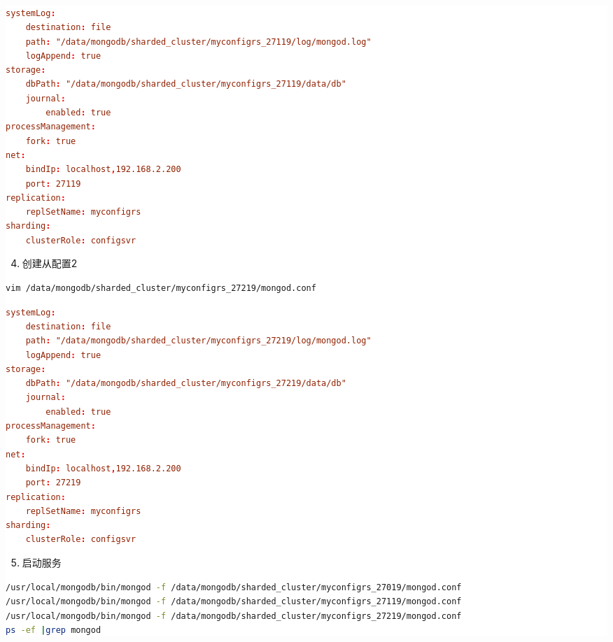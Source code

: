 ```conf
systemLog:
    destination: file
    path: "/data/mongodb/sharded_cluster/myconfigrs_27119/log/mongod.log"
    logAppend: true
storage:
    dbPath: "/data/mongodb/sharded_cluster/myconfigrs_27119/data/db"
    journal:
        enabled: true
processManagement:
    fork: true
net:
    bindIp: localhost,192.168.2.200
    port: 27119
replication:
    replSetName: myconfigrs
sharding:
    clusterRole: configsvr
```


4. 创建从配置2

```bash
vim /data/mongodb/sharded_cluster/myconfigrs_27219/mongod.conf
```

```conf
systemLog:
    destination: file
    path: "/data/mongodb/sharded_cluster/myconfigrs_27219/log/mongod.log"
    logAppend: true
storage:
    dbPath: "/data/mongodb/sharded_cluster/myconfigrs_27219/data/db"
    journal:
        enabled: true
processManagement:
    fork: true
net:
    bindIp: localhost,192.168.2.200
    port: 27219
replication:
    replSetName: myconfigrs
sharding:
    clusterRole: configsvr
```

5. 启动服务

```bash
/usr/local/mongodb/bin/mongod -f /data/mongodb/sharded_cluster/myconfigrs_27019/mongod.conf
/usr/local/mongodb/bin/mongod -f /data/mongodb/sharded_cluster/myconfigrs_27119/mongod.conf
/usr/local/mongodb/bin/mongod -f /data/mongodb/sharded_cluster/myconfigrs_27219/mongod.conf
ps -ef |grep mongod
```
